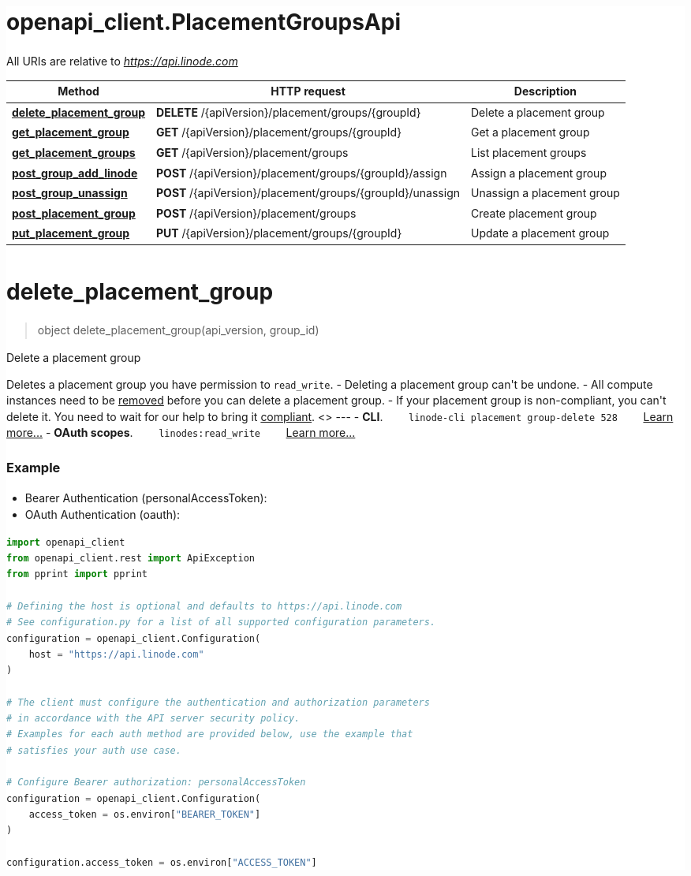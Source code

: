 # openapi_client.PlacementGroupsApi

All URIs are relative to *https://api.linode.com*

Method | HTTP request | Description
------------- | ------------- | -------------
[**delete_placement_group**](PlacementGroupsApi.md#delete_placement_group) | **DELETE** /{apiVersion}/placement/groups/{groupId} | Delete a placement group
[**get_placement_group**](PlacementGroupsApi.md#get_placement_group) | **GET** /{apiVersion}/placement/groups/{groupId} | Get a placement group
[**get_placement_groups**](PlacementGroupsApi.md#get_placement_groups) | **GET** /{apiVersion}/placement/groups | List placement groups
[**post_group_add_linode**](PlacementGroupsApi.md#post_group_add_linode) | **POST** /{apiVersion}/placement/groups/{groupId}/assign | Assign a placement group
[**post_group_unassign**](PlacementGroupsApi.md#post_group_unassign) | **POST** /{apiVersion}/placement/groups/{groupId}/unassign | Unassign a placement group
[**post_placement_group**](PlacementGroupsApi.md#post_placement_group) | **POST** /{apiVersion}/placement/groups | Create placement group
[**put_placement_group**](PlacementGroupsApi.md#put_placement_group) | **PUT** /{apiVersion}/placement/groups/{groupId} | Update a placement group


# **delete_placement_group**
> object delete_placement_group(api_version, group_id)

Delete a placement group

Deletes a placement group you have permission to `read_write`.  - Deleting a placement group can't be undone. - All compute instances need to be [removed](https://techdocs.akamai.com/linode-api/reference/post-group-unassign) before you can delete a placement group. - If your placement group is non-compliant, you can't delete it. You need to wait for our help to bring it [compliant](https://www.linode.com/docs/products/compute/compute-instances/guides/placement-groups/#non-compliance-precedence).   <<LB>>  ---   - __CLI__.      ```     linode-cli placement group-delete 528     ```      [Learn more...](https://www.linode.com/docs/products/tools/cli/get-started/)  - __OAuth scopes__.      ```     linodes:read_write     ```      [Learn more...](https://techdocs.akamai.com/linode-api/reference/get-started#oauth)

### Example

* Bearer Authentication (personalAccessToken):
* OAuth Authentication (oauth):

```python
import openapi_client
from openapi_client.rest import ApiException
from pprint import pprint

# Defining the host is optional and defaults to https://api.linode.com
# See configuration.py for a list of all supported configuration parameters.
configuration = openapi_client.Configuration(
    host = "https://api.linode.com"
)

# The client must configure the authentication and authorization parameters
# in accordance with the API server security policy.
# Examples for each auth method are provided below, use the example that
# satisfies your auth use case.

# Configure Bearer authorization: personalAccessToken
configuration = openapi_client.Configuration(
    access_token = os.environ["BEARER_TOKEN"]
)

configuration.access_token = os.environ["ACCESS_TOKEN"]
```